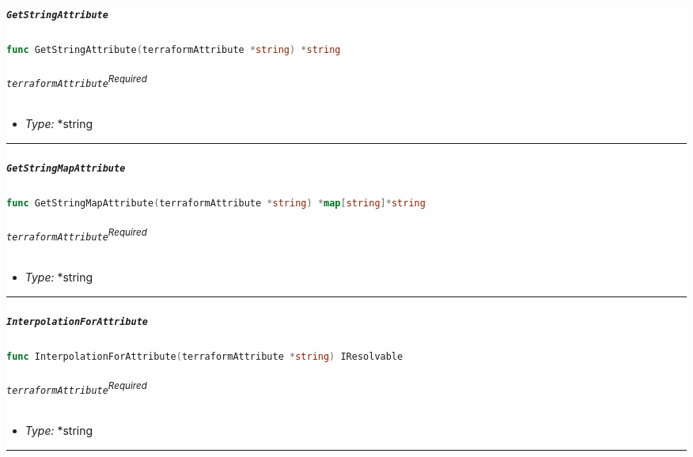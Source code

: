 ##### `GetStringAttribute` <a name="GetStringAttribute" id="@cdktf/provider-launchdarkly.dataLaunchdarklyRelayProxyConfiguration.DataLaunchdarklyRelayProxyConfiguration.getStringAttribute"></a>

```go
func GetStringAttribute(terraformAttribute *string) *string
```

###### `terraformAttribute`<sup>Required</sup> <a name="terraformAttribute" id="@cdktf/provider-launchdarkly.dataLaunchdarklyRelayProxyConfiguration.DataLaunchdarklyRelayProxyConfiguration.getStringAttribute.parameter.terraformAttribute"></a>

- *Type:* *string

---

##### `GetStringMapAttribute` <a name="GetStringMapAttribute" id="@cdktf/provider-launchdarkly.dataLaunchdarklyRelayProxyConfiguration.DataLaunchdarklyRelayProxyConfiguration.getStringMapAttribute"></a>

```go
func GetStringMapAttribute(terraformAttribute *string) *map[string]*string
```

###### `terraformAttribute`<sup>Required</sup> <a name="terraformAttribute" id="@cdktf/provider-launchdarkly.dataLaunchdarklyRelayProxyConfiguration.DataLaunchdarklyRelayProxyConfiguration.getStringMapAttribute.parameter.terraformAttribute"></a>

- *Type:* *string

---

##### `InterpolationForAttribute` <a name="InterpolationForAttribute" id="@cdktf/provider-launchdarkly.dataLaunchdarklyRelayProxyConfiguration.DataLaunchdarklyRelayProxyConfiguration.interpolationForAttribute"></a>

```go
func InterpolationForAttribute(terraformAttribute *string) IResolvable
```

###### `terraformAttribute`<sup>Required</sup> <a name="terraformAttribute" id="@cdktf/provider-launchdarkly.dataLaunchdarklyRelayProxyConfiguration.DataLaunchdarklyRelayProxyConfiguration.interpolationForAttribute.parameter.terraformAttribute"></a>

- *Type:* *string

---
